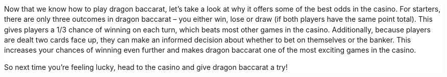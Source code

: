 Now that we know how to play dragon baccarat, let’s take a look at why it offers some of the best odds in the casino. For starters, there are only three outcomes in dragon baccarat – you either win, lose or draw (if both players have the same point total). This gives players a 1/3 chance of winning on each turn, which beats most other games in the casino. Additionally, because players are dealt two cards face up, they can make an informed decision about whether to bet on themselves or the banker. This increases your chances of winning even further and makes dragon baccarat one of the most exciting games in the casino.

So next time you’re feeling lucky, head to the casino and give dragon baccarat a try!